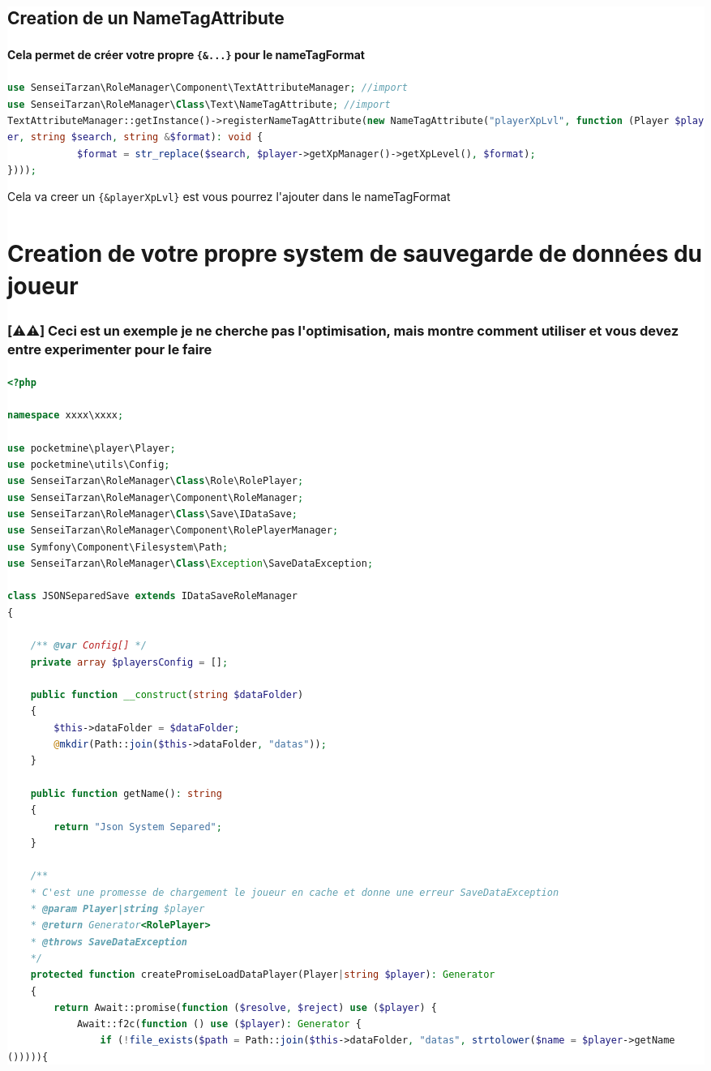 ## Creation de un NameTagAttribute
#### Cela permet de créer votre propre ``{&...}`` pour le nameTagFormat
```php
use SenseiTarzan\RoleManager\Component\TextAttributeManager; //import
use SenseiTarzan\RoleManager\Class\Text\NameTagAttribute; //import
TextAttributeManager::getInstance()->registerNameTagAttribute(new NameTagAttribute("playerXpLvl", function (Player $player, string $search, string &$format): void {
            $format = str_replace($search, $player->getXpManager()->getXpLevel(), $format);
})));
```
Cela va creer un ``{&playerXpLvl}`` est vous pourrez l'ajouter dans le nameTagFormat

# Creation de votre propre system de sauvegarde de données du joueur
### [⚠️⚠️] Ceci est un exemple je ne cherche pas l'optimisation, mais montre comment utiliser et vous devez entre experimenter pour le faire
```php
<?php

namespace xxxx\xxxx;

use pocketmine\player\Player;
use pocketmine\utils\Config;
use SenseiTarzan\RoleManager\Class\Role\RolePlayer;
use SenseiTarzan\RoleManager\Component\RoleManager;
use SenseiTarzan\RoleManager\Class\Save\IDataSave;
use SenseiTarzan\RoleManager\Component\RolePlayerManager;
use Symfony\Component\Filesystem\Path;
use SenseiTarzan\RoleManager\Class\Exception\SaveDataException;

class JSONSeparedSave extends IDataSaveRoleManager
{

    /** @var Config[] */    
    private array $playersConfig = [];

    public function __construct(string $dataFolder)
    {
        $this->dataFolder = $dataFolder;
        @mkdir(Path::join($this->dataFolder, "datas"));
    }

    public function getName(): string
    {
        return "Json System Separed";
    }

    /**
    * C'est une promesse de chargement le joueur en cache et donne une erreur SaveDataException
    * @param Player|string $player
    * @return Generator<RolePlayer>
    * @throws SaveDataException
    */
    protected function createPromiseLoadDataPlayer(Player|string $player): Generator
    {
        return Await::promise(function ($resolve, $reject) use ($player) {
            Await::f2c(function () use ($player): Generator {
                if (!file_exists($path = Path::join($this->dataFolder, "datas", strtolower($name = $player->getName())))){
```